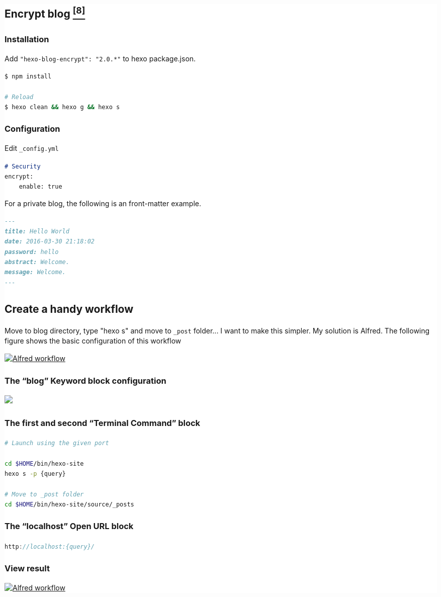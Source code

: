 
## Encrypt blog [$^{[8]}$](https://www.npmjs.com/package/hexo-blog-encrypt)

### Installation
Add `"hexo-blog-encrypt": "2.0.*"` to hexo package.json.

```bash
$ npm install

# Reload
$ hexo clean && hexo g && hexo s
```

### Configuration
Edit `_config.yml`
```markdown
# Security
encrypt:
    enable: true
```
For a private blog, the following is an front-matter example.

```markdown
---
title: Hello World
date: 2016-03-30 21:18:02
password: hello
abstract: Welcome.
message: Welcome.
---
```

## Create a handy workflow
Move to blog directory, type "hexo s" and move to `_post` folder... I want to make this simpler. My solution is Alfred. The following figure shows the basic configuration of this workflow

[![Alfred workflow](/content/images/2018/06/2018-06-23-Alfred-wf.png)](/content/images/2018/06/2018-06-23-Alfred-wf.png)

### The “blog” Keyword block configuration

<img src="/content/images/2018/06/2018-06-23-Alfred-keyword.png" width="600px" align="bottom">

### The first and second “Terminal Command” block
```bash
# Launch using the given port

cd $HOME/bin/hexo-site
hexo s -p {query}

# Move to _post folder
cd $HOME/bin/hexo-site/source/_posts
```
### The “localhost” Open URL block
```javascript
http://localhost:{query}/
```
### View result
[![Alfred workflow](/content/images/2018/06/2018-06-23-Alfred-command.png)](/content/images/2018/06/2018-06-23-Alfred-command.png)
